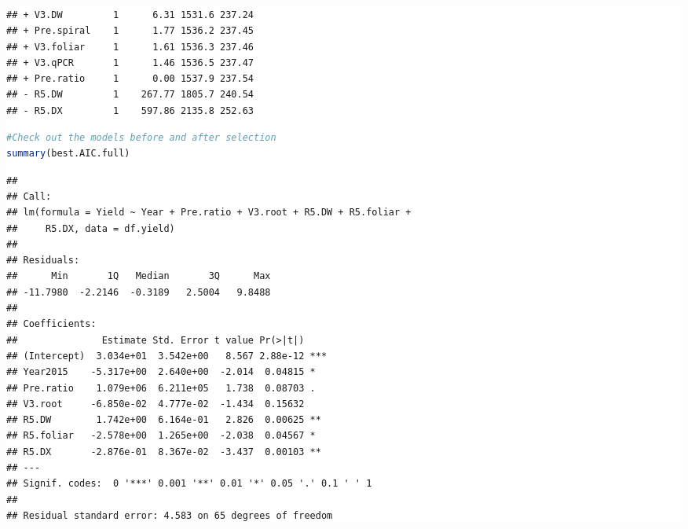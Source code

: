     ## + V3.DW         1      6.31 1531.6 237.24
    ## + Pre.spiral    1      1.77 1536.2 237.45
    ## + V3.foliar     1      1.61 1536.3 237.46
    ## + V3.qPCR       1      1.46 1536.5 237.47
    ## + Pre.ratio     1      0.00 1537.9 237.54
    ## - R5.DW         1    267.77 1805.7 240.54
    ## - R5.DX         1    597.86 2135.8 252.63

``` r
#Check out the models before and after selection
summary(best.AIC.full)
```

    ## 
    ## Call:
    ## lm(formula = Yield ~ Year + Pre.ratio + V3.root + R5.DW + R5.foliar + 
    ##     R5.DX, data = df.yield)
    ## 
    ## Residuals:
    ##      Min       1Q   Median       3Q      Max 
    ## -11.7980  -2.2146  -0.3189   2.5004   9.8488 
    ## 
    ## Coefficients:
    ##               Estimate Std. Error t value Pr(>|t|)    
    ## (Intercept)  3.034e+01  3.542e+00   8.567 2.88e-12 ***
    ## Year2015    -5.317e+00  2.640e+00  -2.014  0.04815 *  
    ## Pre.ratio    1.079e+06  6.211e+05   1.738  0.08703 .  
    ## V3.root     -6.850e-02  4.777e-02  -1.434  0.15632    
    ## R5.DW        1.742e+00  6.164e-01   2.826  0.00625 ** 
    ## R5.foliar   -2.578e+00  1.265e+00  -2.038  0.04567 *  
    ## R5.DX       -2.876e-01  8.367e-02  -3.437  0.00103 ** 
    ## ---
    ## Signif. codes:  0 '***' 0.001 '**' 0.01 '*' 0.05 '.' 0.1 ' ' 1
    ## 
    ## Residual standard error: 4.583 on 65 degrees of freedom